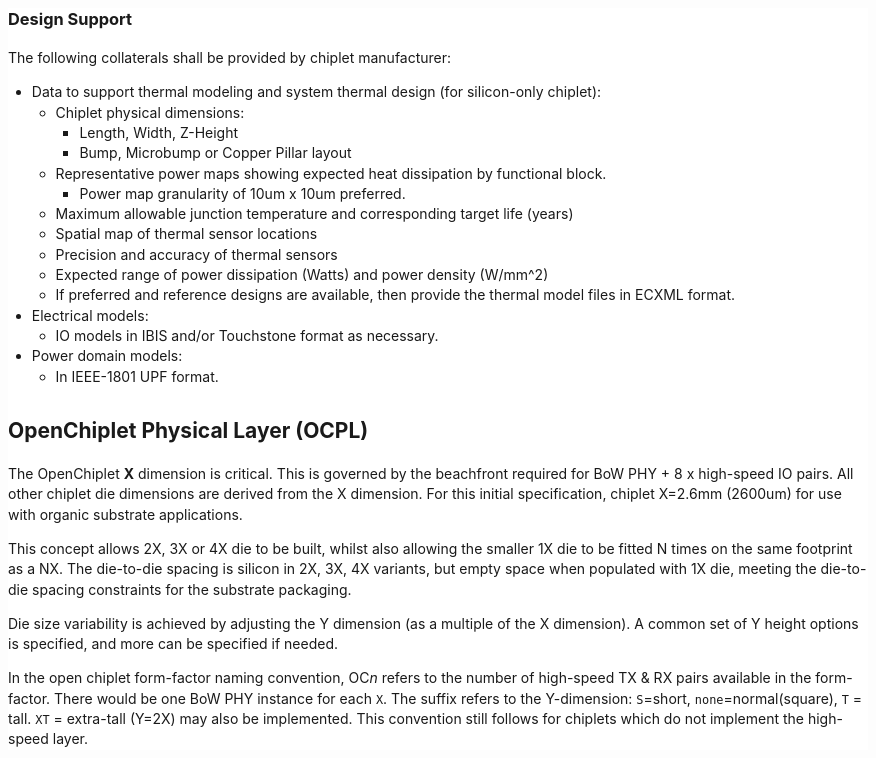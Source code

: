 ### Design Support

The following collaterals shall be provided by chiplet manufacturer:

*   Data to support thermal modeling and system thermal design (for silicon-only
    chiplet):
    *   Chiplet physical dimensions:
        *   Length, Width, Z-Height
        *   Bump, Microbump or Copper Pillar layout
    *   Representative power maps showing expected heat dissipation by
        functional block.
        *   Power map granularity of 10um x 10um preferred.
    *   Maximum allowable junction temperature and corresponding target life
        (years)
    *   Spatial map of thermal sensor locations
    *   Precision and accuracy of thermal sensors
    *   Expected range of power dissipation (Watts) and power density (W/mm^2)
    *   If preferred and reference designs are available, then provide the
        thermal model files in ECXML format.
*   Electrical models:
    *   IO models in IBIS and/or Touchstone format as necessary.
*   Power domain models:
    *   In IEEE-1801 UPF format.

## OpenChiplet Physical Layer (OCPL)

The OpenChiplet **X** dimension is critical. This is governed by the beachfront
required for BoW PHY + 8 x high-speed IO pairs. All other chiplet die dimensions
are derived from the X dimension. For this initial specification, chiplet
X=2.6mm (2600um) for use with organic substrate applications.

This concept allows 2X, 3X or 4X die to be built, whilst also allowing the
smaller 1X die to be fitted N times on the same footprint as a NX. The
die-to-die spacing is silicon in 2X, 3X, 4X variants, but empty space when
populated with 1X die, meeting the die-to-die spacing constraints for the
substrate packaging.

Die size variability is achieved by adjusting the Y dimension (as a multiple of
the X dimension). A common set of Y height options is specified, and more can be
specified if needed.

In the open chiplet form-factor naming convention, OC*n* refers to the number of
high-speed TX & RX pairs available in the form-factor. There would be one BoW
PHY instance for each `X`. The suffix refers to the Y-dimension: `S`=short,
`none`=normal(square), `T` = tall. `XT` = extra-tall (Y=2X) may also be
implemented. This convention still follows for chiplets which do not implement
the high-speed layer.
